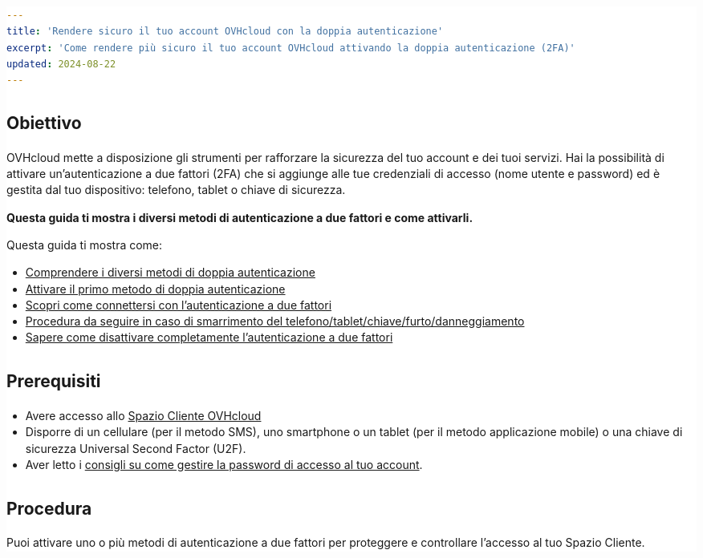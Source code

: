 ```yaml
---
title: 'Rendere sicuro il tuo account OVHcloud con la doppia autenticazione'
excerpt: 'Come rendere più sicuro il tuo account OVHcloud attivando la doppia autenticazione (2FA)'
updated: 2024-08-22
---
```


<style>
details>summary {
    color:rgb(33, 153, 232) !important;
    cursor: pointer;
}
details>summary::before {
    content:'\25B6';
    padding-right:1ch;
}
details[open]>summary::before {
    content:'\25BC';
}
</style>

## Obiettivo

OVHcloud mette a disposizione gli strumenti per rafforzare la sicurezza del tuo account e dei tuoi servizi.
Hai la possibilità di attivare un’autenticazione a due fattori (2FA) che si aggiunge alle tue credenziali di accesso (nome utente e password) ed è gestita dal tuo dispositivo: telefono, tablet o chiave di sicurezza. 

**Questa guida ti mostra i diversi metodi di autenticazione a due fattori e come attivarli.**

Questa guida ti mostra come:

- [Comprendere i diversi metodi di doppia autenticazione](#instructions)
- [Attivare il primo metodo di doppia autenticazione](#enabling-2fa)
- [Scopri come connettersi con l’autenticazione a due fattori](#login-2fa)
- [Procedura da seguire in caso di smarrimento del telefono/tablet/chiave/furto/danneggiamento](#lost-device)
- [Sapere come disattivare completamente l’autenticazione a due fattori](#disable-2fa)

## Prerequisiti

- Avere accesso allo [Spazio Cliente OVHcloud](/links/manager)
- Disporre di un cellulare (per il metodo SMS), uno smartphone o un tablet (per il metodo applicazione mobile) o una chiave di sicurezza Universal Second Factor (U2F).
- Aver letto i [consigli su come gestire la password di accesso al tuo account](/pages/account_and_service_management/account_information/manage-ovh-password).

## Procedura <a name="instructions"></a>

Puoi attivare uno o più metodi di autenticazione a due fattori per proteggere e controllare l’accesso al tuo Spazio Cliente.
